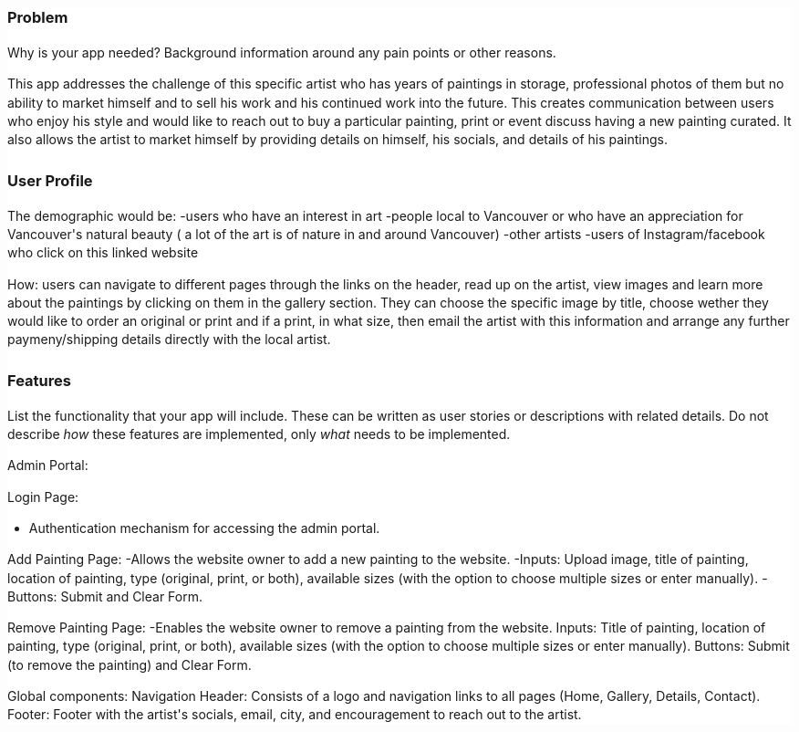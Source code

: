 ### Problem

Why is your app needed? Background information around any pain points or other reasons.

This app addresses the challenge of this specific artist who has years of paintings in storage, professional photos of them but no ability to market himself and to sell his work and his continued work into the future. This creates communication between users who enjoy his style and would like to reach out to buy a particular painting, print or event discuss having a new painting curated. It also allows the artist to market himself by providing details on himself, his socials, and details of his paintings.

### User Profile



The demographic would be:
 -users who have an interest in art
 -people local to Vancouver or who have an appreciation for Vancouver's natural beauty ( a lot of the art is of nature in and around Vancouver)
 -other artists
 -users of Instagram/facebook who click on this linked website

 How: users can navigate to different pages through the links on the header, read up on the artist, view images and learn more about the paintings by clicking on them in the gallery section. They can choose the specific image by title, choose wether they would like to order an original or print and if a print, in what size, then email the artist with this information and arrange any further paymeny/shipping details directly with the local artist.


### Features

List the functionality that your app will include. These can be written as user stories or descriptions with related details. Do not describe _how_ these features are implemented, only _what_ needs to be implemented.

Admin Portal:

Login Page:
- Authentication mechanism for accessing the admin portal.

Add Painting Page: 
-Allows the website owner to add a new painting to the website.
-Inputs: Upload image, title of painting, location of painting, type (original, print, or both), available sizes (with the option to choose multiple sizes or enter manually).
-Buttons: Submit and Clear Form.

Remove Painting Page: 
-Enables the website owner to remove a painting from the website.
Inputs: Title of painting, location of painting, type (original, print, or both), available sizes (with the option to choose multiple sizes or enter manually).
Buttons: Submit (to remove the painting) and Clear Form.

Global components:
Navigation Header:
Consists of a logo and navigation links to all pages (Home, Gallery, Details, Contact).
Footer:
Footer with the artist's socials, email, city, and encouragement to reach out to the artist.
